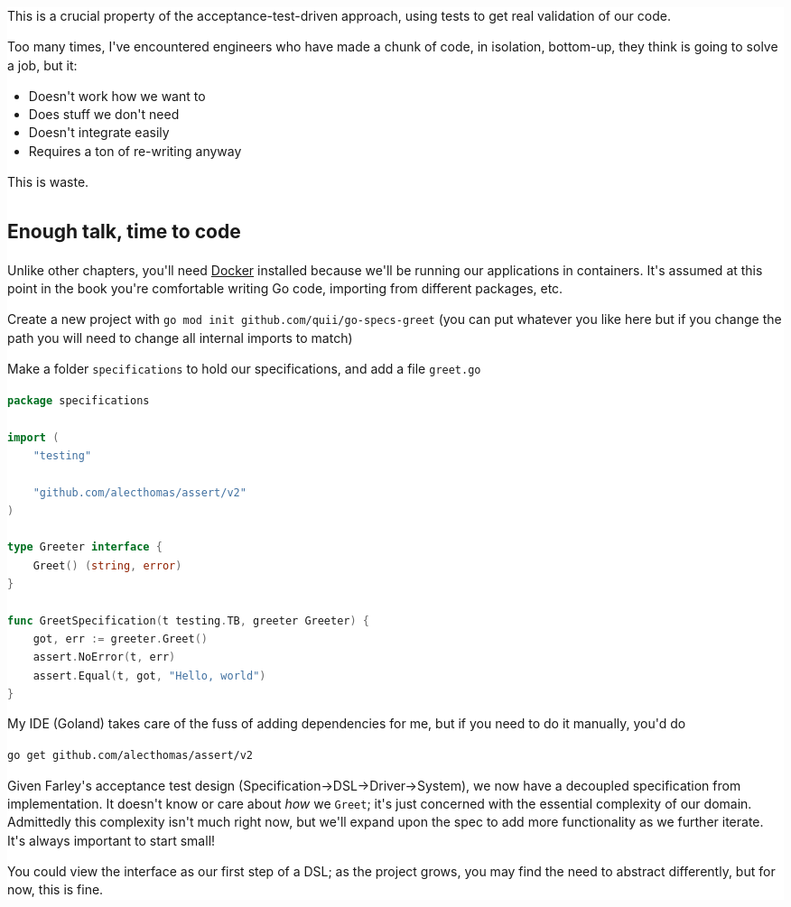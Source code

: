 This is a crucial property of the acceptance-test-driven approach, using tests to get real validation of our code.

Too many times, I've encountered engineers who have made a chunk of code, in isolation, bottom-up, they think is going to solve a job, but it:

- Doesn't work how we want to
- Does stuff we don't need
- Doesn't integrate easily
- Requires a ton of re-writing anyway

This is waste.

## Enough talk, time to code

Unlike other chapters, you'll need [Docker](https://www.docker.com) installed because we'll be running our applications in containers. It's assumed at this point in the book you're comfortable writing Go code, importing from different packages, etc.

Create a new project with `go mod init github.com/quii/go-specs-greet` (you can put whatever you like here but if you change the path you will need to change all internal imports to match)

Make a folder `specifications` to hold our specifications, and add a file `greet.go`

```go
package specifications

import (
	"testing"

	"github.com/alecthomas/assert/v2"
)

type Greeter interface {
	Greet() (string, error)
}

func GreetSpecification(t testing.TB, greeter Greeter) {
	got, err := greeter.Greet()
	assert.NoError(t, err)
	assert.Equal(t, got, "Hello, world")
}
```

My IDE (Goland) takes care of the fuss of adding dependencies for me, but if you need to do it manually, you'd do

`go get github.com/alecthomas/assert/v2`

Given Farley's acceptance test design (Specification->DSL->Driver->System), we now have a decoupled specification from implementation. It doesn't know or care about _how_ we `Greet`; it's just concerned with the essential complexity of our domain. Admittedly this complexity isn't much right now, but we'll expand upon the spec to add more functionality as we further iterate. It's always important to start small!

You could view the interface as our first step of a DSL; as the project grows, you may find the need to abstract differently, but for now, this is fine.
